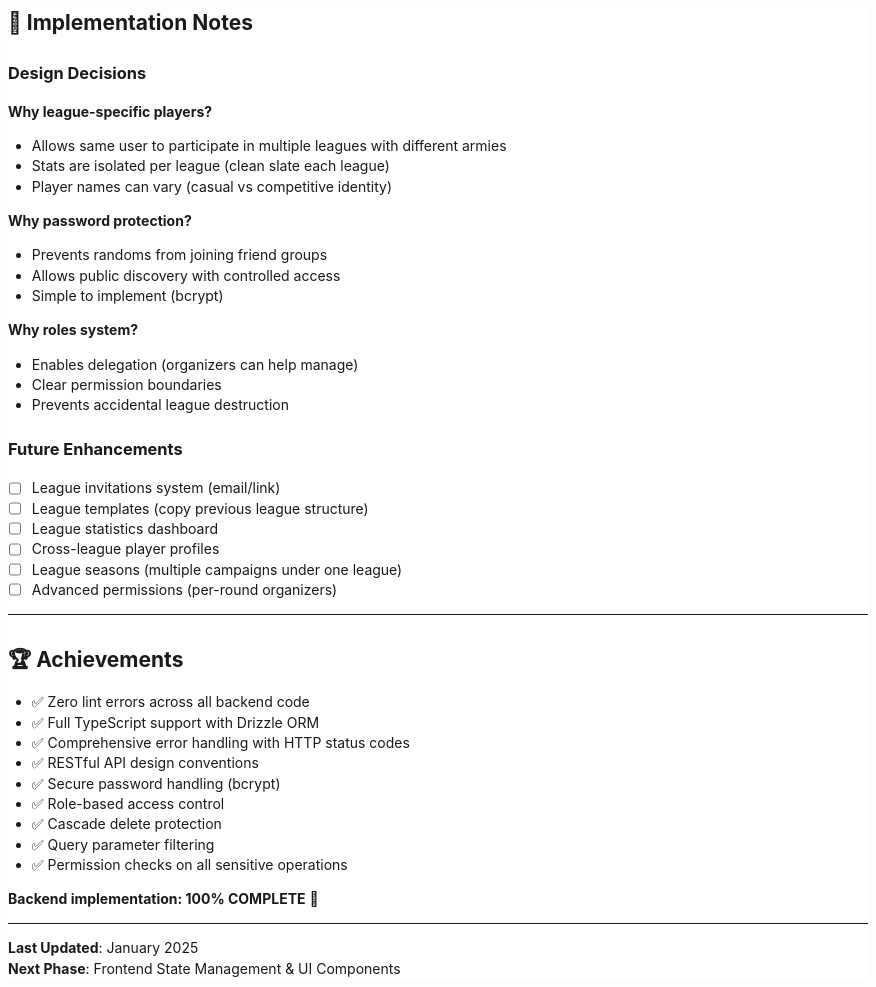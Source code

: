 ## 📝 Implementation Notes

### Design Decisions

**Why league-specific players?**
- Allows same user to participate in multiple leagues with different armies
- Stats are isolated per league (clean slate each league)
- Player names can vary (casual vs competitive identity)

**Why password protection?**
- Prevents randoms from joining friend groups
- Allows public discovery with controlled access
- Simple to implement (bcrypt)

**Why roles system?**
- Enables delegation (organizers can help manage)
- Clear permission boundaries
- Prevents accidental league destruction

### Future Enhancements
- [ ] League invitations system (email/link)
- [ ] League templates (copy previous league structure)
- [ ] League statistics dashboard
- [ ] Cross-league player profiles
- [ ] League seasons (multiple campaigns under one league)
- [ ] Advanced permissions (per-round organizers)

---

## 🏆 Achievements

- ✅ Zero lint errors across all backend code
- ✅ Full TypeScript support with Drizzle ORM
- ✅ Comprehensive error handling with HTTP status codes
- ✅ RESTful API design conventions
- ✅ Secure password handling (bcrypt)
- ✅ Role-based access control
- ✅ Cascade delete protection
- ✅ Query parameter filtering
- ✅ Permission checks on all sensitive operations

**Backend implementation: 100% COMPLETE** 🎉

---

**Last Updated**: January 2025  
**Next Phase**: Frontend State Management & UI Components
